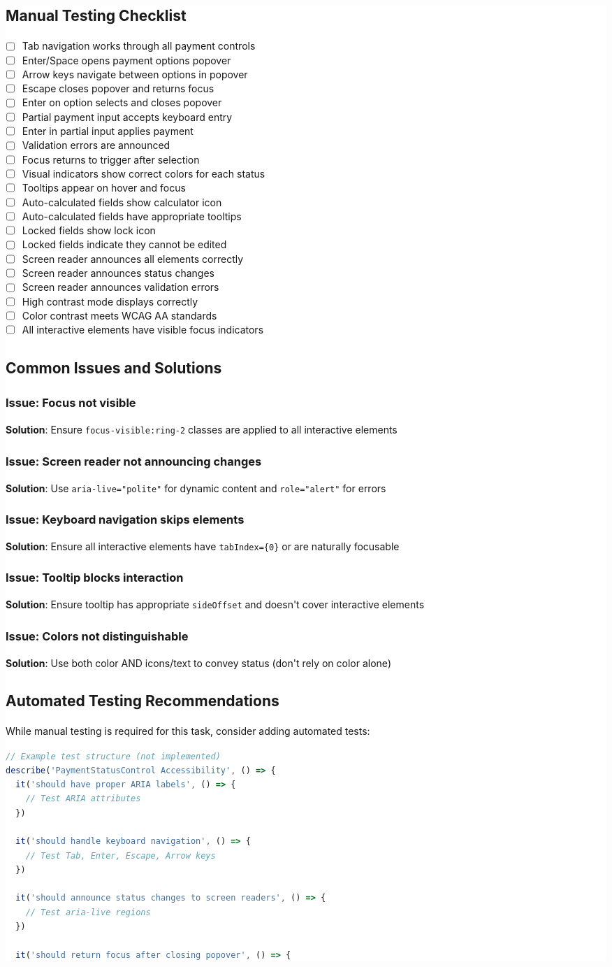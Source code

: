## Manual Testing Checklist

- [ ] Tab navigation works through all payment controls
- [ ] Enter/Space opens payment options popover
- [ ] Arrow keys navigate between options in popover
- [ ] Escape closes popover and returns focus
- [ ] Enter on option selects and closes popover
- [ ] Partial payment input accepts keyboard entry
- [ ] Enter in partial input applies payment
- [ ] Validation errors are announced
- [ ] Focus returns to trigger after selection
- [ ] Visual indicators show correct colors for each status
- [ ] Tooltips appear on hover and focus
- [ ] Auto-calculated fields show calculator icon
- [ ] Auto-calculated fields have appropriate tooltips
- [ ] Locked fields show lock icon
- [ ] Locked fields indicate they cannot be edited
- [ ] Screen reader announces all elements correctly
- [ ] Screen reader announces status changes
- [ ] Screen reader announces validation errors
- [ ] High contrast mode displays correctly
- [ ] Color contrast meets WCAG AA standards
- [ ] All interactive elements have visible focus indicators

## Common Issues and Solutions

### Issue: Focus not visible
**Solution**: Ensure `focus-visible:ring-2` classes are applied to all interactive elements

### Issue: Screen reader not announcing changes
**Solution**: Use `aria-live="polite"` for dynamic content and `role="alert"` for errors

### Issue: Keyboard navigation skips elements
**Solution**: Ensure all interactive elements have `tabIndex={0}` or are naturally focusable

### Issue: Tooltip blocks interaction
**Solution**: Ensure tooltip has appropriate `sideOffset` and doesn't cover interactive elements

### Issue: Colors not distinguishable
**Solution**: Use both color AND icons/text to convey status (don't rely on color alone)

## Automated Testing Recommendations

While manual testing is required for this task, consider adding automated tests:

```typescript
// Example test structure (not implemented)
describe('PaymentStatusControl Accessibility', () => {
  it('should have proper ARIA labels', () => {
    // Test ARIA attributes
  })
  
  it('should handle keyboard navigation', () => {
    // Test Tab, Enter, Escape, Arrow keys
  })
  
  it('should announce status changes to screen readers', () => {
    // Test aria-live regions
  })
  
  it('should return focus after closing popover', () => {
```